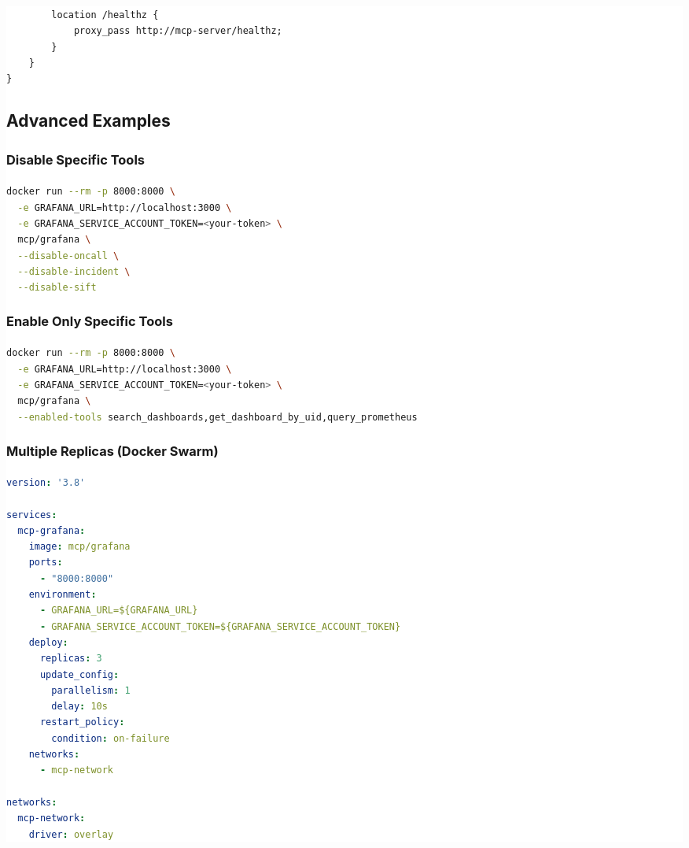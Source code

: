 ```nginx
        location /healthz {
            proxy_pass http://mcp-server/healthz;
        }
    }
}
```

## Advanced Examples

### Disable Specific Tools

```bash
docker run --rm -p 8000:8000 \
  -e GRAFANA_URL=http://localhost:3000 \
  -e GRAFANA_SERVICE_ACCOUNT_TOKEN=<your-token> \
  mcp/grafana \
  --disable-oncall \
  --disable-incident \
  --disable-sift
```

### Enable Only Specific Tools

```bash
docker run --rm -p 8000:8000 \
  -e GRAFANA_URL=http://localhost:3000 \
  -e GRAFANA_SERVICE_ACCOUNT_TOKEN=<your-token> \
  mcp/grafana \
  --enabled-tools search_dashboards,get_dashboard_by_uid,query_prometheus
```

### Multiple Replicas (Docker Swarm)

```yaml
version: '3.8'

services:
  mcp-grafana:
    image: mcp/grafana
    ports:
      - "8000:8000"
    environment:
      - GRAFANA_URL=${GRAFANA_URL}
      - GRAFANA_SERVICE_ACCOUNT_TOKEN=${GRAFANA_SERVICE_ACCOUNT_TOKEN}
    deploy:
      replicas: 3
      update_config:
        parallelism: 1
        delay: 10s
      restart_policy:
        condition: on-failure
    networks:
      - mcp-network

networks:
  mcp-network:
    driver: overlay
```
